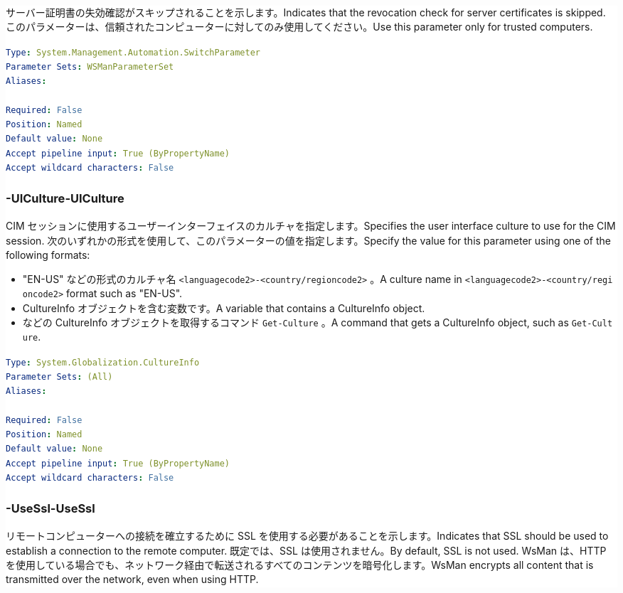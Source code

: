 <span data-ttu-id="2422b-193">サーバー証明書の失効確認がスキップされることを示します。</span><span class="sxs-lookup"><span data-stu-id="2422b-193">Indicates that the revocation check for server certificates is skipped.</span></span> <span data-ttu-id="2422b-194">このパラメーターは、信頼されたコンピューターに対してのみ使用してください。</span><span class="sxs-lookup"><span data-stu-id="2422b-194">Use this parameter only for trusted computers.</span></span>

```yaml
Type: System.Management.Automation.SwitchParameter
Parameter Sets: WSManParameterSet
Aliases:

Required: False
Position: Named
Default value: None
Accept pipeline input: True (ByPropertyName)
Accept wildcard characters: False
```

### <span data-ttu-id="2422b-195">-UICulture</span><span class="sxs-lookup"><span data-stu-id="2422b-195">-UICulture</span></span>

<span data-ttu-id="2422b-196">CIM セッションに使用するユーザーインターフェイスのカルチャを指定します。</span><span class="sxs-lookup"><span data-stu-id="2422b-196">Specifies the user interface culture to use for the CIM session.</span></span> <span data-ttu-id="2422b-197">次のいずれかの形式を使用して、このパラメーターの値を指定します。</span><span class="sxs-lookup"><span data-stu-id="2422b-197">Specify the value for this parameter using one of the following formats:</span></span>

- <span data-ttu-id="2422b-198">"EN-US" などの形式のカルチャ名 `<languagecode2>-<country/regioncode2>` 。</span><span class="sxs-lookup"><span data-stu-id="2422b-198">A culture name in `<languagecode2>-<country/regioncode2>` format such as "EN-US".</span></span>
- <span data-ttu-id="2422b-199">CultureInfo オブジェクトを含む変数です。</span><span class="sxs-lookup"><span data-stu-id="2422b-199">A variable that contains a CultureInfo object.</span></span>
- <span data-ttu-id="2422b-200">などの CultureInfo オブジェクトを取得するコマンド `Get-Culture` 。</span><span class="sxs-lookup"><span data-stu-id="2422b-200">A command that gets a CultureInfo object, such as `Get-Culture`.</span></span>

```yaml
Type: System.Globalization.CultureInfo
Parameter Sets: (All)
Aliases:

Required: False
Position: Named
Default value: None
Accept pipeline input: True (ByPropertyName)
Accept wildcard characters: False
```

### <span data-ttu-id="2422b-201">-UseSsl</span><span class="sxs-lookup"><span data-stu-id="2422b-201">-UseSsl</span></span>

<span data-ttu-id="2422b-202">リモートコンピューターへの接続を確立するために SSL を使用する必要があることを示します。</span><span class="sxs-lookup"><span data-stu-id="2422b-202">Indicates that SSL should be used to establish a connection to the remote computer.</span></span> <span data-ttu-id="2422b-203">既定では、SSL は使用されません。</span><span class="sxs-lookup"><span data-stu-id="2422b-203">By default, SSL is not used.</span></span> <span data-ttu-id="2422b-204">WsMan は、HTTP を使用している場合でも、ネットワーク経由で転送されるすべてのコンテンツを暗号化します。</span><span class="sxs-lookup"><span data-stu-id="2422b-204">WsMan encrypts all content that is transmitted over the network, even when using HTTP.</span></span>
